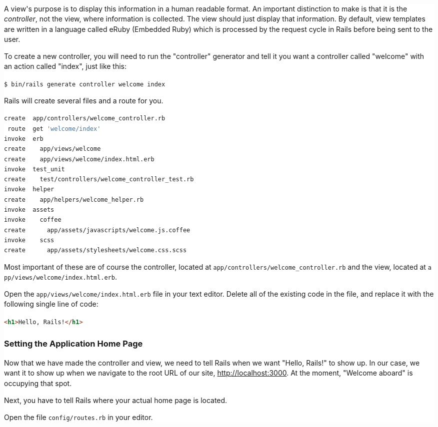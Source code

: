 A view's purpose is to display this information in a human readable format. An
important distinction to make is that it is the _controller_, not the view,
where information is collected. The view should just display that information.
By default, view templates are written in a language called eRuby (Embedded
Ruby) which is processed by the request cycle in Rails before being sent to the
user.

To create a new controller, you will need to run the "controller" generator and
tell it you want a controller called "welcome" with an action called "index",
just like this:

```bash
$ bin/rails generate controller welcome index
```

Rails will create several files and a route for you.

```bash
create  app/controllers/welcome_controller.rb
 route  get 'welcome/index'
invoke  erb
create    app/views/welcome
create    app/views/welcome/index.html.erb
invoke  test_unit
create    test/controllers/welcome_controller_test.rb
invoke  helper
create    app/helpers/welcome_helper.rb
invoke  assets
invoke    coffee
create      app/assets/javascripts/welcome.js.coffee
invoke    scss
create      app/assets/stylesheets/welcome.css.scss
```

Most important of these are of course the controller, located at
`app/controllers/welcome_controller.rb` and the view, located at
`app/views/welcome/index.html.erb`.

Open the `app/views/welcome/index.html.erb` file in your text editor. Delete all
of the existing code in the file, and replace it with the following single line
of code:

```html
<h1>Hello, Rails!</h1>
```

### Setting the Application Home Page

Now that we have made the controller and view, we need to tell Rails when we
want "Hello, Rails!" to show up. In our case, we want it to show up when we
navigate to the root URL of our site, <http://localhost:3000>. At the moment,
"Welcome aboard" is occupying that spot.

Next, you have to tell Rails where your actual home page is located.

Open the file `config/routes.rb` in your editor.
